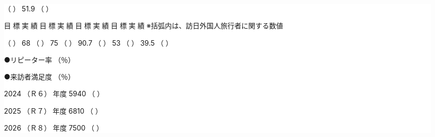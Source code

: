 （  ）
51.9
（  ）

目
標
実
績
目
標
実
績
目
標
実
績
目
標
実
績
※括弧内は、訪日外国人旅行者に関する数値

（  ）
68
（  ）
75
（  ）
90.7
（  ）
53
（  ）
39.5
（  ）

●リピーター率
（％）

●来訪者満足度
（％）

2024
（Ｒ６）
年度
5940
（  ）

2025
（Ｒ７）
年度
6810
（  ）

2026
（Ｒ８）
年度
7500
（  ）
